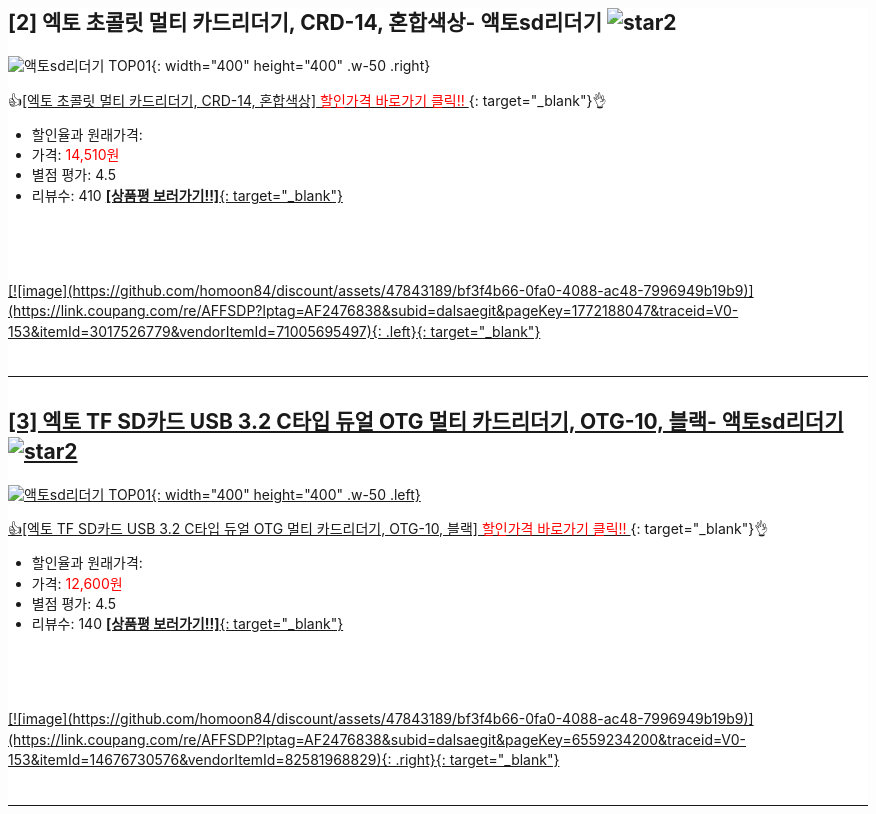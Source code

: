 
        
       
## [2] 엑토 초콜릿 멀티 카드리더기, CRD-14, 혼합색상- 액토sd리더기  <img width="81" alt="star2" src="https://user-images.githubusercontent.com/78655692/151471960-29c5febe-c509-4c6d-99f4-a2203eb193c5.png">

![액토sd리더기 TOP01](https://thumbnail10.coupangcdn.com/thumbnails/remote/230x230ex/image/retail/images/2020/07/02/15/9/994ea2fb-bad2-4c66-a2db-b0a257d0959b.jpg){: width="400" height="400" .w-50 .right}


👍<a href="https://link.coupang.com/re/AFFSDP?lptag=AF2476838&subid=dalsaegit&pageKey=1772188047&traceid=V0-153&itemId=3017526779&vendorItemId=71005695497">[엑토 초콜릿 멀티 카드리더기, CRD-14, 혼합색상]<font color=red> 할인가격 바로가기 클릭!! </font></a>{: target="_blank"}👌
<br>
- 할인율과 원래가격: 
- 가격: <span style='color:red'>14,510원</span>
- 별점 평가: 4.5
- 리뷰수: 410 <a href="https://link.coupang.com/re/AFFSDP?lptag=AF2476838&subid=dalsaegit&pageKey=1772188047&traceid=V0-153&itemId=3017526779&vendorItemId=71005695497"> <strong>[상품평 보러가기!!]</strong>{: target="_blank"}
<br>
<br>
<br>
[![image](https://github.com/homoon84/discount/assets/47843189/bf3f4b66-0fa0-4088-ac48-7996949b19b9)](https://link.coupang.com/re/AFFSDP?lptag=AF2476838&subid=dalsaegit&pageKey=1772188047&traceid=V0-153&itemId=3017526779&vendorItemId=71005695497){: .left}{: target="_blank"}
<br>
<br>

---

        
       
## [3] 엑토 TF SD카드 USB 3.2 C타입 듀얼 OTG 멀티 카드리더기, OTG-10, 블랙- 액토sd리더기  <img width="81" alt="star2" src="https://user-images.githubusercontent.com/78655692/151471960-29c5febe-c509-4c6d-99f4-a2203eb193c5.png">

![액토sd리더기 TOP01](https://thumbnail6.coupangcdn.com/thumbnails/remote/230x230ex/image/rs_quotation_api/qeqviwfe/375b85a44abb4a6191934ae04279f8a0.jpg){: width="400" height="400" .w-50 .left}


👍<a href="https://link.coupang.com/re/AFFSDP?lptag=AF2476838&subid=dalsaegit&pageKey=6559234200&traceid=V0-153&itemId=14676730576&vendorItemId=82581968829">[엑토 TF SD카드 USB 3.2 C타입 듀얼 OTG 멀티 카드리더기, OTG-10, 블랙]<font color=red> 할인가격 바로가기 클릭!! </font></a>{: target="_blank"}👌
<br>
- 할인율과 원래가격: 
- 가격: <span style='color:red'>12,600원</span>
- 별점 평가: 4.5
- 리뷰수: 140 <a href="https://link.coupang.com/re/AFFSDP?lptag=AF2476838&subid=dalsaegit&pageKey=6559234200&traceid=V0-153&itemId=14676730576&vendorItemId=82581968829"> <strong>[상품평 보러가기!!]</strong>{: target="_blank"}
<br>
<br>
<br>
[![image](https://github.com/homoon84/discount/assets/47843189/bf3f4b66-0fa0-4088-ac48-7996949b19b9)](https://link.coupang.com/re/AFFSDP?lptag=AF2476838&subid=dalsaegit&pageKey=6559234200&traceid=V0-153&itemId=14676730576&vendorItemId=82581968829){: .right}{: target="_blank"}
<br>
<br>

---